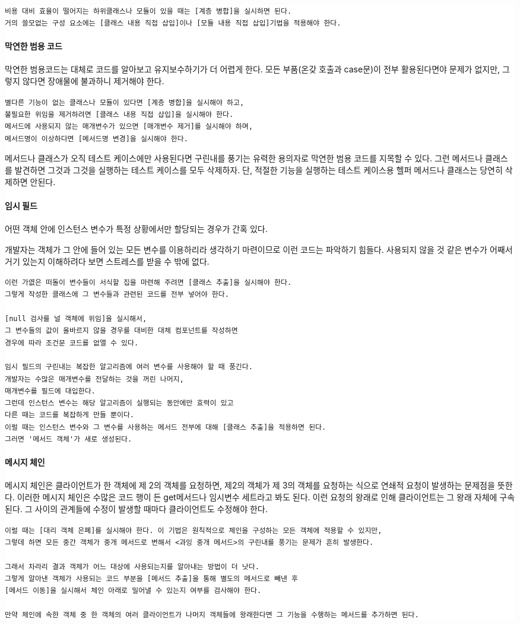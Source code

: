 ```
비용 대비 효율이 떨어지는 하위클래스나 모듈이 있을 때는 [계층 병합]을 실시하면 된다. 
거의 쓸모없는 구성 요소에는 [클래스 내용 직접 삽입]이나 [모듈 내용 직접 삽입]기법을 적용해야 한다.
```



#### 막연한 범용 코드

막연한 범용코드는 대체로 코드를 알아보고 유지보수하기가 더 어렵게 한다. 모든 부품(온갖 호출과 case문)이 전부 활용된다면야 문제가 없지만, 그렇지 않다면 장애물에 불과하니 제거해야 한다.

```
별다른 기능이 없는 클래스나 모듈이 있다면 [계층 병합]을 실시해야 하고, 
불필요한 위임을 제거하려면 [클래스 내용 직접 삽입]을 실시해야 한다.
메서드에 사용되지 않는 매개변수가 있으면 [매개변수 제거]를 실시해야 하며,
메서드명이 이상하다면 [메서드명 변경]을 실시해야 한다.
```

메서드나 클래스가 오직 테스트 케이스에만 사용된다면 구린내를 풍기는 유력한 용의자로 막연한 범용 코드를 지목할 수 있다. 그런 메서드나 클래스를 발견하면 그것과 그것을 실행하는 테스트 케이스를 모두 삭제하자. 단, 적절한 기능을 실행하는 테스트 케이스용 헬퍼 메서드나 클래스는 당연히 삭제하면 안된다.



#### 임시 필드

어떤 객체 안에 인스턴스 변수가 특정 상황에서만 할당되는 경우가 간혹 있다. 

개발자는 객체가 그 안에 들어 있는 모든 변수를 이용하리라 생각하기 마련이므로 이런 코드는 파악하기 힘들다. 사용되지 않을 것 같은 변수가 어째서 거기 있는지 이해하려다 보면 스트레스를 받을 수 밖에 없다.

```
이런 가엾은 떠돌이 변수들이 서식할 집을 마련해 주려면 [클래스 추출]을 실시해야 한다.
그렇게 작성한 클래스에 그 변수들과 관련된 코드를 전부 넣어야 한다.

[null 검사를 널 객체에 위임]을 실시해서,
그 변수들의 값이 올바르지 않을 경우를 대비한 대체 컴포넌트를 작성하면
경우에 따라 조건문 코드를 없앨 수 있다.

임시 필드의 구린내는 복잡한 알고리즘에 여러 변수를 사용해야 할 때 풍긴다.
개발자는 수많은 매개변수를 전달하는 것을 꺼린 나머지,
매개변수를 필드에 대입한다.
그런데 인스턴스 변수는 해당 알고리즘이 실행되는 동안에만 효력이 있고
다른 때는 코드를 복잡하게 만들 뿐이다.
이럴 때는 인스턴스 변수와 그 변수를 사용하는 메서드 전부에 대해 [클래스 추출]을 적용하면 된다.
그러면 '메서드 객체'가 새로 생성된다.
```

#### 메시지 체인
메시지 체인은 클라이언트가 한 객체에 제 2의 객체를 요청하면, 제2의 객체가 제 3의 객체를 요청하는 식으로
연쇄적 요청이 발생하는 문제점을 뜻한다.
이러한 메시지 체인은 수많은 코드 행이 든 get메서드나 임시변수 세트라고 봐도 된다.
이런 요청의 왕래로 인해 클라이언트는 그 왕래 자체에 구속된다. 그 사이의 관계들에 수정이 발생할 때마다 클라이언트도 수정해야 한다.
```
이럴 때는 [대리 객체 은폐]를 실시해야 한다. 이 기법은 원칙적으로 체인을 구성하는 모든 객체에 적용할 수 있지만,
그렇데 하면 모든 중간 객체가 중개 메서드로 변해서 <과잉 중개 메서드>의 구린내를 풍기는 문제가 흔히 발생한다.

그래서 차라리 결과 객체가 어느 대상에 사용되는지를 알아내는 방법이 더 낫다.
그렇게 알아낸 객체가 사용되는 코드 부분을 [메서드 추출]을 통해 별도의 메서드로 빼낸 후
[메서드 이동]을 실시해서 체인 아래로 밀어낼 수 있는지 여부를 검사해야 한다.

만약 체인에 속한 객체 중 한 객체의 여러 클라이언트가 나머지 객체들에 왕래한다면 그 기능을 수행하는 메서드를 추가하면 된다.
```
